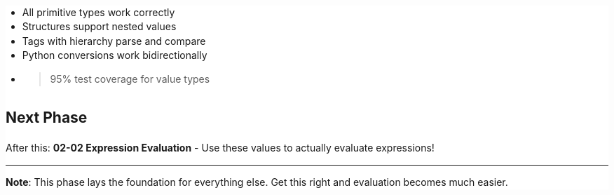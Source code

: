 - All primitive types work correctly
- Structures support nested values
- Tags with hierarchy parse and compare
- Python conversions work bidirectionally
- >95% test coverage for value types

## Next Phase

After this: **02-02 Expression Evaluation** - Use these values to actually evaluate expressions!

---

**Note**: This phase lays the foundation for everything else. Get this right and evaluation becomes much easier.
